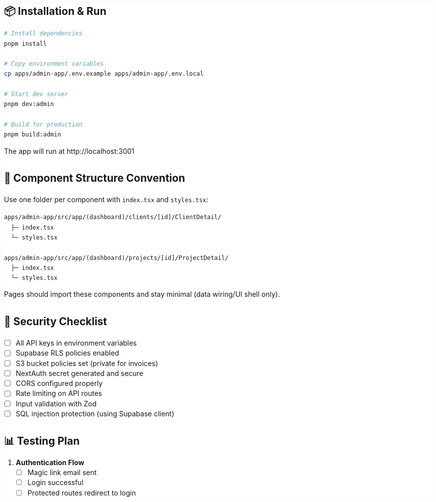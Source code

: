 ## 📦 Installation & Run

```bash
# Install dependencies
pnpm install

# Copy environment variables
cp apps/admin-app/.env.example apps/admin-app/.env.local

# Start dev server
pnpm dev:admin

# Build for production
pnpm build:admin
```

The app will run at http://localhost:3001

## 🧱 Component Structure Convention

Use one folder per component with `index.tsx` and `styles.tsx`:

```
apps/admin-app/src/app/(dashboard)/clients/[id]/ClientDetail/
  ├─ index.tsx
  └─ styles.tsx

apps/admin-app/src/app/(dashboard)/projects/[id]/ProjectDetail/
  ├─ index.tsx
  └─ styles.tsx
```

Pages should import these components and stay minimal (data wiring/UI shell only).

## 🔐 Security Checklist

- [ ] All API keys in environment variables
- [ ] Supabase RLS policies enabled
- [ ] S3 bucket policies set (private for invoices)
- [ ] NextAuth secret generated and secure
- [ ] CORS configured properly
- [ ] Rate limiting on API routes
- [ ] Input validation with Zod
- [ ] SQL injection protection (using Supabase client)

## 📊 Testing Plan

1. **Authentication Flow**
   - [ ] Magic link email sent
   - [ ] Login successful
   - [ ] Protected routes redirect to login

